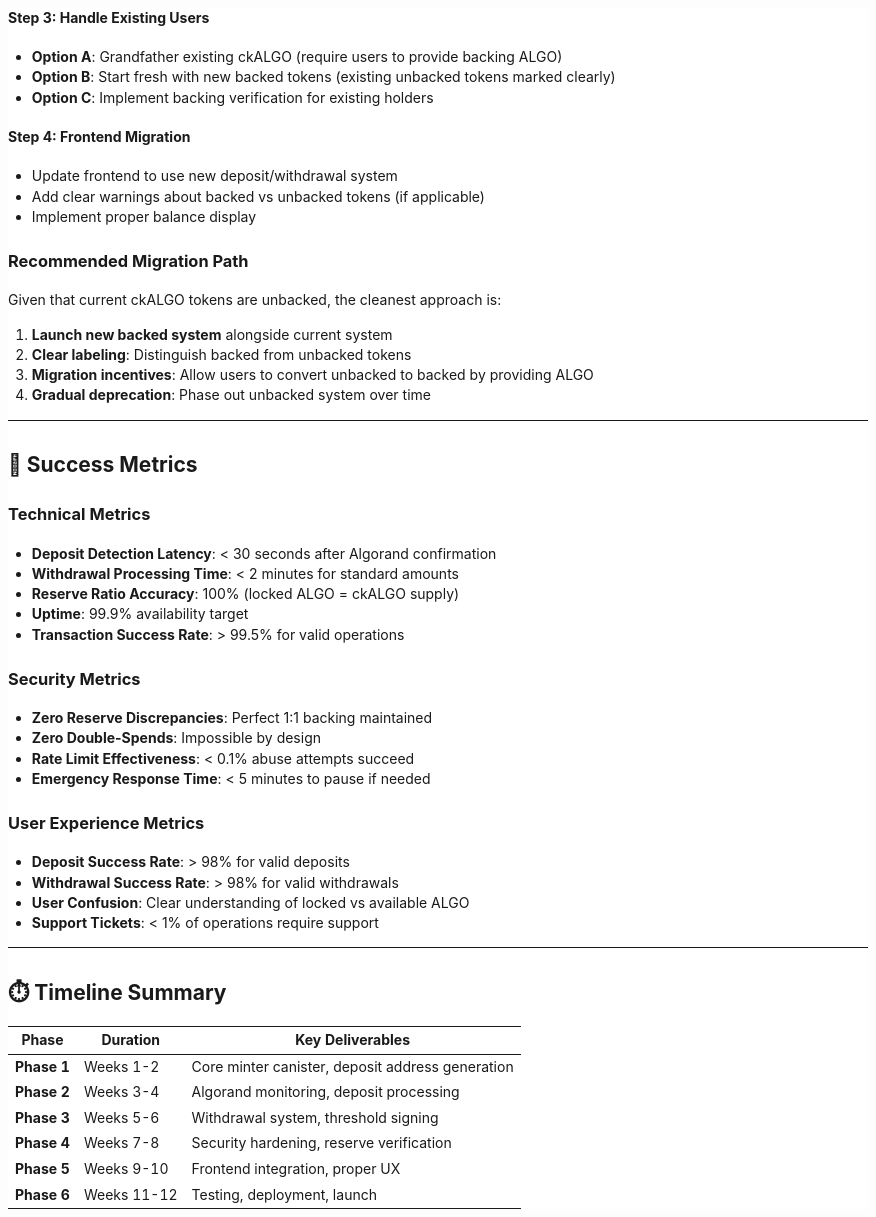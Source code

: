 #### **Step 3: Handle Existing Users**
- **Option A**: Grandfather existing ckALGO (require users to provide backing ALGO)
- **Option B**: Start fresh with new backed tokens (existing unbacked tokens marked clearly)
- **Option C**: Implement backing verification for existing holders

#### **Step 4: Frontend Migration**
- Update frontend to use new deposit/withdrawal system
- Add clear warnings about backed vs unbacked tokens (if applicable)
- Implement proper balance display

### **Recommended Migration Path**
Given that current ckALGO tokens are unbacked, the cleanest approach is:

1. **Launch new backed system** alongside current system
2. **Clear labeling**: Distinguish backed from unbacked tokens
3. **Migration incentives**: Allow users to convert unbacked to backed by providing ALGO
4. **Gradual deprecation**: Phase out unbacked system over time

---

## 🎯 **Success Metrics**

### **Technical Metrics**
- **Deposit Detection Latency**: < 30 seconds after Algorand confirmation
- **Withdrawal Processing Time**: < 2 minutes for standard amounts
- **Reserve Ratio Accuracy**: 100% (locked ALGO = ckALGO supply)
- **Uptime**: 99.9% availability target
- **Transaction Success Rate**: > 99.5% for valid operations

### **Security Metrics**
- **Zero Reserve Discrepancies**: Perfect 1:1 backing maintained
- **Zero Double-Spends**: Impossible by design
- **Rate Limit Effectiveness**: < 0.1% abuse attempts succeed
- **Emergency Response Time**: < 5 minutes to pause if needed

### **User Experience Metrics**
- **Deposit Success Rate**: > 98% for valid deposits
- **Withdrawal Success Rate**: > 98% for valid withdrawals  
- **User Confusion**: Clear understanding of locked vs available ALGO
- **Support Tickets**: < 1% of operations require support

---

## ⏱️ **Timeline Summary**

| Phase | Duration | Key Deliverables |
|-------|----------|------------------|
| **Phase 1** | Weeks 1-2 | Core minter canister, deposit address generation |
| **Phase 2** | Weeks 3-4 | Algorand monitoring, deposit processing |
| **Phase 3** | Weeks 5-6 | Withdrawal system, threshold signing |
| **Phase 4** | Weeks 7-8 | Security hardening, reserve verification |
| **Phase 5** | Weeks 9-10 | Frontend integration, proper UX |
| **Phase 6** | Weeks 11-12 | Testing, deployment, launch |
